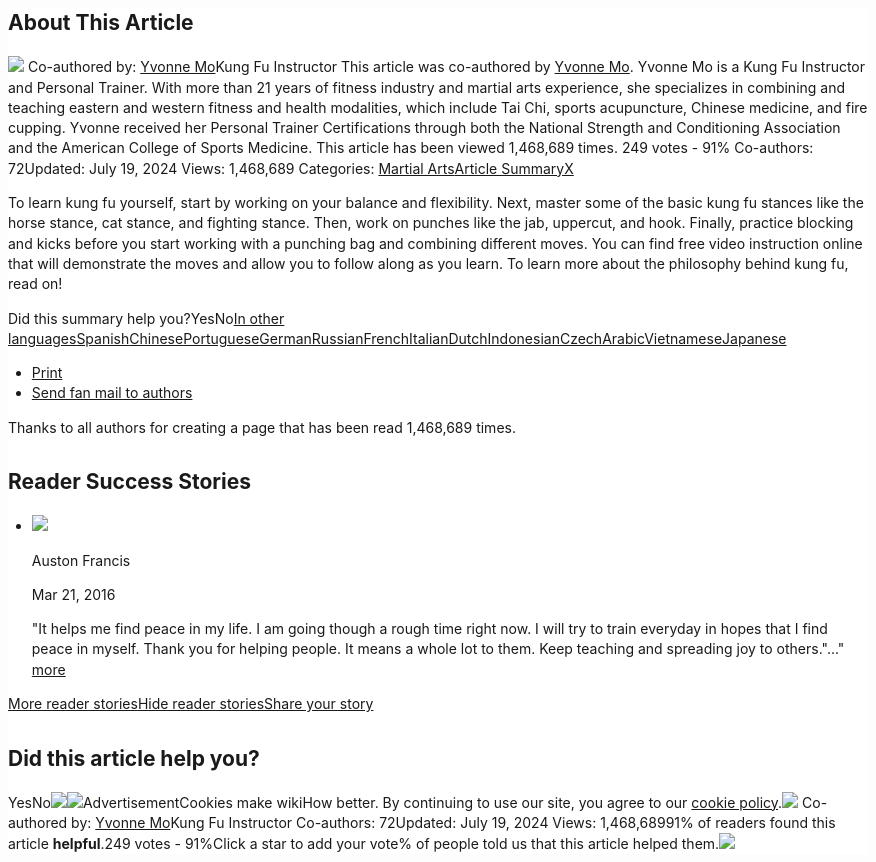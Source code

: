 About This Article
------------------

![](/images/thumb/4/4c/Yvonne_Mo.png/-crop-100-100-100px-Yvonne_Mo.png) Co-authored by: [Yvonne Mo](/Author/Yvonne-Mo)Kung Fu Instructor This article was co-authored by [Yvonne Mo](/Author/Yvonne-Mo). Yvonne Mo is a Kung Fu Instructor and Personal Trainer. With more than 21 years of fitness industry and martial arts experience, she specializes in combining and teaching eastern and western fitness and health modalities, which include Tai Chi, sports acupuncture, Chinese medicine, and fire cupping. Yvonne received her Personal Trainer Certifications through both the National Strength and Conditioning Association and the American College of Sports Medicine. This article has been viewed 1,468,689 times. 249 votes - 91% Co-authors: 72Updated: July 19, 2024 Views: 1,468,689 Categories: [Martial Arts](/Category:Martial-Arts)[Article SummaryX](#summary_wrapper)

To learn kung fu yourself, start by working on your balance and flexibility. Next, master some of the basic kung fu stances like the horse stance, cat stance, and fighting stance. Then, work on punches like the jab, uppercut, and hook. Finally, practice blocking and kicks before you start working with a punching bag and combining different moves. You can find free video instruction online that will demonstrate the moves and allow you to follow along as you learn. To learn more about the philosophy behind kung fu, read on!

Did this summary help you?YesNo[In other languages](#other_languages)[Spanish](https://es.wikihow.com/aprender-Kung-Fu-por-tu-cuenta)[Chinese](https://zh.wikihow.com/%E8%87%AA%E5%AD%A6%E5%8A%9F%E5%A4%AB)[Portuguese](https://pt.wikihow.com/Aprender-Kung-Fu-Sozinho)[German](https://de.wikihow.com/Kung-Fu-selbst-lernen)[Russian](https://ru.wikihow.com/%D1%81%D0%B0%D0%BC%D0%BE%D0%BC%D1%83-%D0%BE%D0%B2%D0%BB%D0%B0%D0%B4%D0%B5%D1%82%D1%8C-%D0%9A%D1%83%D0%BD%D0%B3-%D0%A4%D1%83)[French](https://fr.wikihow.com/apprendre-le-Kung-Fu-tout-seul)[Italian](https://www.wikihow.it/Imparare-il-Kung-Fu-da-Solo)[Dutch](https://nl.wikihow.com/Zelf-kungfu-leren)[Indonesian](https://id.wikihow.com/Belajar-Kungfu-Sendiri)[Czech](https://www.wikihow.cz/Jak-se-sami-nau%C4%8Dit-kung-fu)[Arabic](https://ar.wikihow.com/%D8%AA%D8%B9%D9%84%D9%85-%D8%A7%D9%84%D9%83%D9%88%D9%86%D8%BA-%D9%81%D9%88-%D8%A8%D9%86%D9%81%D8%B3%D9%83)[Vietnamese](https://www.wikihow.vn/T%E1%BB%B1-h%E1%BB%8Dc-v%C3%B5-thu%E1%BA%ADt-c%E1%BB%95-truy%E1%BB%81n-Trung-Qu%E1%BB%91c)[Japanese](https://www.wikihow.jp/%E3%82%AB%E3%83%B3%E3%83%95%E3%83%BC%E3%82%92%E7%8B%AC%E5%AD%A6%E3%81%A7%E5%AD%A6%E3%81%B6)

* [Print](#)
* [Send fan mail to authors](#)

Thanks to all authors for creating a page that has been read 1,468,689 times.

Reader Success Stories
----------------------

* ![](/images/thumb/f/f2/CommunityAvatar3.png/-crop-72-72-72px-CommunityAvatar3.png)
  
  Auston Francis
  
  Mar 21, 2016
  
   "It helps me find peace in my life. I am going though a rough time right now. I will try to train everyday in hopes that I find peace in myself. Thank you for helping people. It means a whole lot to them. Keep teaching and spreading joy to others."..." [more](#)

[More reader stories](#)[Hide reader stories](#)[Share your story](#)

Did this article help you?
--------------------------

YesNo[![](/images/c/c2/Horrormovie_bottom.jpg)![](/images/c/c2/Horrormovie_bottom.jpg)](https://www.wikihow.com/Would-You-Survive-a-Horror-Movie?utm_source=wikihow&utm_medium=bottom&utm_campaign=horrormovie_quiz)AdvertisementCookies make wikiHow better. By continuing to use our site, you agree to our [cookie policy](/wikiHow:Cookie-Policy).![](/images/thumb/4/4c/Yvonne_Mo.png/-crop-100-100-100px-Yvonne_Mo.png) Co-authored by: [Yvonne Mo](/Author/Yvonne-Mo)Kung Fu Instructor Co-authors: 72Updated: July 19, 2024 Views: 1,468,68991% of readers found this article **helpful**.249 votes - 91%Click a star to add your vote% of people told us that this article helped them.![](/images/thumb/0/0a/CommunityAvatar1.png/-crop-72-72-72px-CommunityAvatar1.png)
